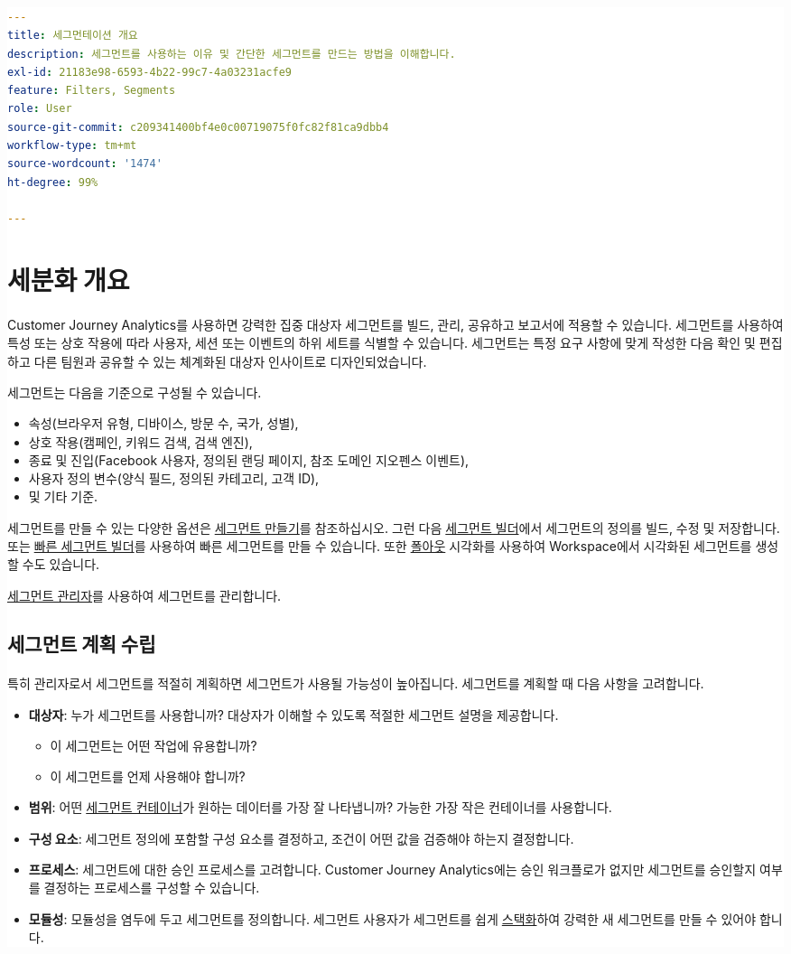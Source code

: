 ```yaml
---
title: 세그먼테이션 개요
description: 세그먼트를 사용하는 이유 및 간단한 세그먼트를 만드는 방법을 이해합니다.
exl-id: 21183e98-6593-4b22-99c7-4a03231acfe9
feature: Filters, Segments
role: User
source-git-commit: c209341400bf4e0c00719075f0fc82f81ca9dbb4
workflow-type: tm+mt
source-wordcount: '1474'
ht-degree: 99%

---
```



# 세분화 개요

Customer Journey Analytics를 사용하면 강력한 집중 대상자 세그먼트를 빌드, 관리, 공유하고 보고서에 적용할 수 있습니다. 세그먼트를 사용하여 특성 또는 상호 작용에 따라 사용자, 세션 또는 이벤트의 하위 세트를 식별할 수 있습니다. 세그먼트는 특정 요구 사항에 맞게 작성한 다음 확인 및 편집하고 다른 팀원과 공유할 수 있는 체계화된 대상자 인사이트로 디자인되었습니다.

세그먼트는 다음을 기준으로 구성될 수 있습니다.

- 속성(브라우저 유형, 디바이스, 방문 수, 국가, 성별),
- 상호 작용(캠페인, 키워드 검색, 검색 엔진),
- 종료 및 진입(Facebook 사용자, 정의된 랜딩 페이지, 참조 도메인 지오펜스 이벤트),
- 사용자 정의 변수(양식 필드, 정의된 카테고리, 고객 ID),
- 및 기타 기준.

세그먼트를 만들 수 있는 다양한 옵션은 [세그먼트 만들기](/help/components/segments/seg-create.md)를 참조하십시오. 그런 다음 [세그먼트 빌더](seg-builder.md)에서 세그먼트의 정의를 빌드, 수정 및 저장합니다. 또는 [빠른 세그먼트 빌더](seg-quick.md)를 사용하여 빠른 세그먼트를 만들 수 있습니다. 또한 [폴아웃](/help/analysis-workspace/visualizations/fallout/configuring-fallout.md#context-menu) 시각화를 사용하여 Workspace에서 시각화된 세그먼트를 생성할 수도 있습니다.

[세그먼트 관리자](seg-manage.md)를 사용하여 세그먼트를 관리합니다.

## 세그먼트 계획 수립

특히 관리자로서 세그먼트를 적절히 계획하면 세그먼트가 사용될 가능성이 높아집니다. 세그먼트를 계획할 때 다음 사항을 고려합니다.

- **대상자**: 누가 세그먼트를 사용합니까? 대상자가 이해할 수 있도록 적절한 세그먼트 설명을 제공합니다.
   - 이 세그먼트는 어떤 작업에 유용합니까?

   - 이 세그먼트를 언제 사용해야 합니까?

- **범위**: 어떤 [세그먼트 컨테이너](#segment-containers)가 원하는 데이터를 가장 잘 나타냅니까? 가능한 가장 작은 컨테이너를 사용합니다.

- **구성 요소**: 세그먼트 정의에 포함할 구성 요소를 결정하고, 조건이 어떤 값을 검증해야 하는지 결정합니다.

- **프로세스**: 세그먼트에 대한 승인 프로세스를 고려합니다. Customer Journey Analytics에는 승인 워크플로가 없지만 세그먼트를 승인할지 여부를 결정하는 프로세스를 구성할 수 있습니다.

- **모듈성**: 모듈성을 염두에 두고 세그먼트를 정의합니다. 세그먼트 사용자가 세그먼트를 쉽게 [스택화](seg-builder.md#stack-filters)하여 강력한 새 세그먼트를 만들 수 있어야 합니다.
